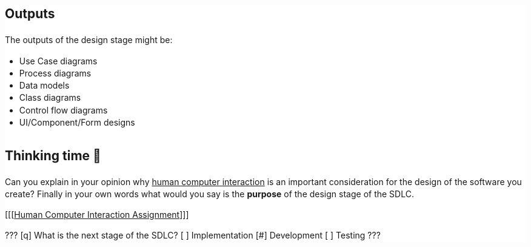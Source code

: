 ## Outputs

The outputs of the design stage might be:

*   Use Case diagrams
*   Process diagrams
*   Data models
*   Class diagrams
*   Control flow diagrams
*   UI/Component/Form designs

## Thinking time 🤔

Can you explain in your opinion why [human computer interaction](https://www.interaction-design.org/literature/topics/human-computer-interaction) is an important consideration for the design of the software you create? Finally in your own words what would you say is the **purpose** of the design stage of the SDLC.

[[[[Human Computer Interaction Assignment](https://applied.whitehat.org.uk/mod/assign/view.php?id=7995&action=editsubmission)]]]

???
[q] What is the next stage of the SDLC?
[ ] Implementation
[#] Development
[ ] Testing
???